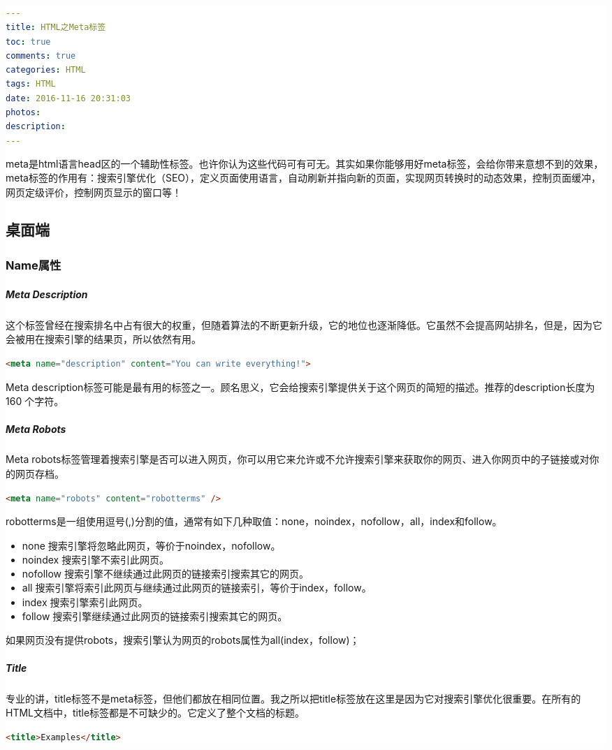 ```yaml
---
title: HTML之Meta标签
toc: true
comments: true
categories: HTML
tags: HTML
date: 2016-11-16 20:31:03
photos:
description:
---
```

meta是html语言head区的一个辅助性标签。也许你认为这些代码可有可无。其实如果你能够用好meta标签，会给你带来意想不到的效果，meta标签的作用有：搜索引擎优化（SEO），定义页面使用语言，自动刷新并指向新的页面，实现网页转换时的动态效果，控制页面缓冲，网页定级评价，控制网页显示的窗口等！

## 桌面端

### Name属性

##### Meta Description

这个标签曾经在搜索排名中占有很大的权重，但随着算法的不断更新升级，它的地位也逐渐降低。它虽然不会提高网站排名，但是，因为它会被用在搜索引擎的结果页，所以依然有用。

```html
<meta name="description" content="You can write everything!">
```

Meta description标签可能是最有用的标签之一。顾名思义，它会给搜索引擎提供关于这个网页的简短的描述。推荐的description长度为160 个字符。

##### Meta Robots

Meta robots标签管理着搜索引擎是否可以进入网页，你可以用它来允许或不允许搜索引擎来获取你的网页、进入你网页中的子链接或对你的网页存档。

```html
<meta name="robots" content="robotterms" />
```

robotterms是一组使用逗号(,)分割的值，通常有如下几种取值：none，noindex，nofollow，all，index和follow。

* none    搜索引擎将忽略此网页，等价于noindex，nofollow。
* noindex 搜索引擎不索引此网页。
* nofollow    搜索引擎不继续通过此网页的链接索引搜索其它的网页。
* all 搜索引擎将索引此网页与继续通过此网页的链接索引，等价于index，follow。
* index   搜索引擎索引此网页。
* follow  搜索引擎继续通过此网页的链接索引搜索其它的网页。

如果网页没有提供robots，搜索引擎认为网页的robots属性为all(index，follow)；

##### Title

专业的讲，title标签不是meta标签，但他们都放在相同位置。我之所以把title标签放在这里是因为它对搜索引擎优化很重要。在所有的HTML文档中，title标签都是不可缺少的。它定义了整个文档的标题。

```html
<title>Examples</title>
```
